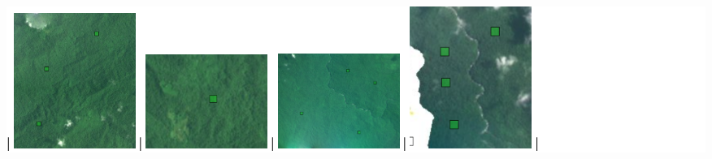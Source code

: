 | <img src="examples/forest_01.png" width="150"> | <img src="examples/forest_02.png" width="150"> | <img src="examples/forest_03.png" width="150"> | <img src="examples/forest_04.png" width="150"> |